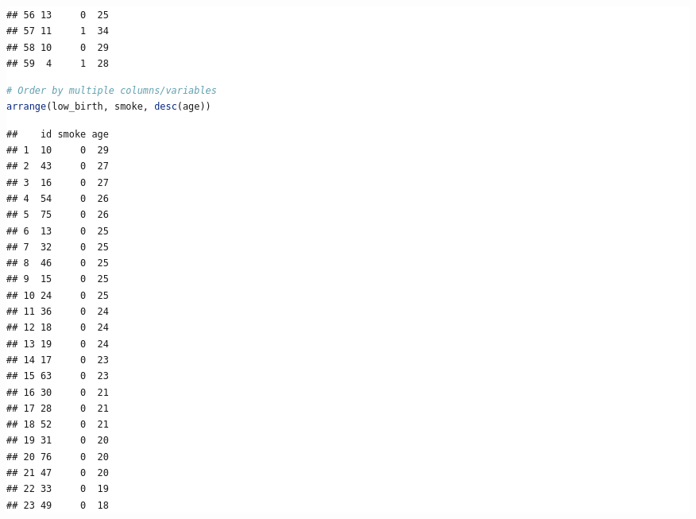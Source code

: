     ## 56 13     0  25
    ## 57 11     1  34
    ## 58 10     0  29
    ## 59  4     1  28

``` r
# Order by multiple columns/variables
arrange(low_birth, smoke, desc(age))
```

    ##    id smoke age
    ## 1  10     0  29
    ## 2  43     0  27
    ## 3  16     0  27
    ## 4  54     0  26
    ## 5  75     0  26
    ## 6  13     0  25
    ## 7  32     0  25
    ## 8  46     0  25
    ## 9  15     0  25
    ## 10 24     0  25
    ## 11 36     0  24
    ## 12 18     0  24
    ## 13 19     0  24
    ## 14 17     0  23
    ## 15 63     0  23
    ## 16 30     0  21
    ## 17 28     0  21
    ## 18 52     0  21
    ## 19 31     0  20
    ## 20 76     0  20
    ## 21 47     0  20
    ## 22 33     0  19
    ## 23 49     0  18